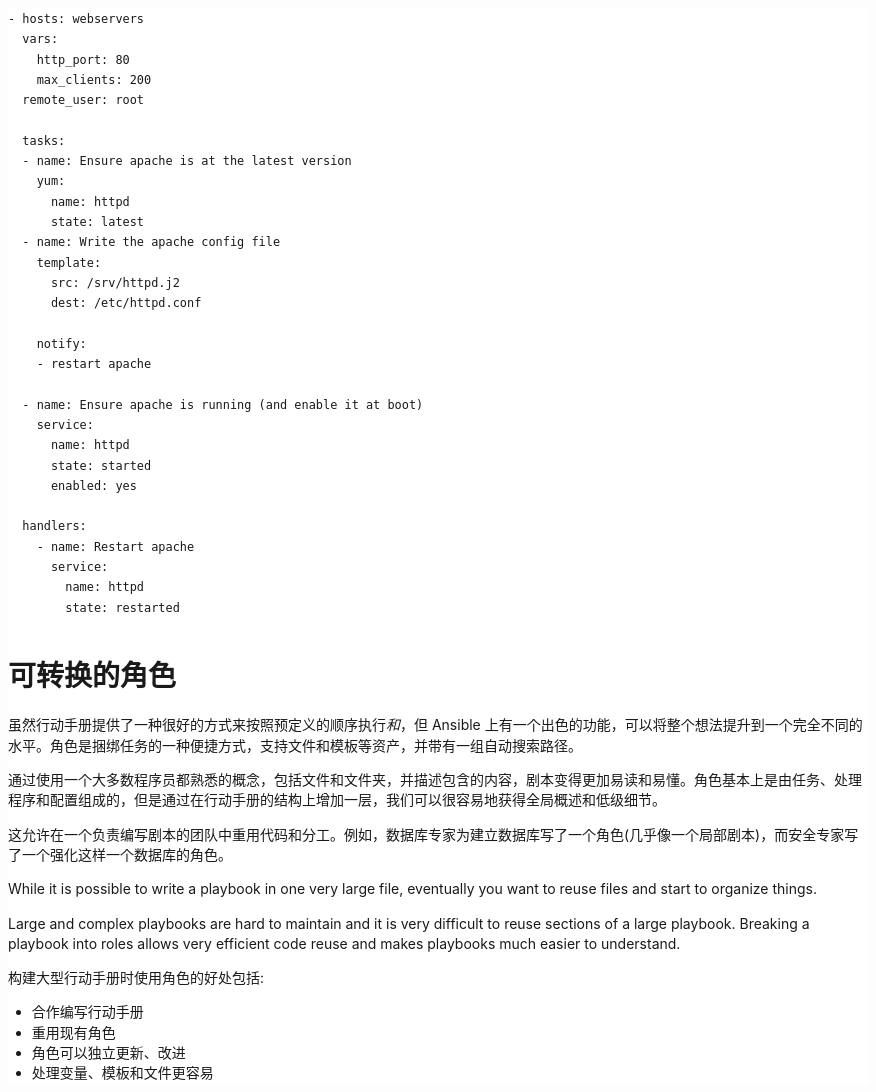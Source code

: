 ```
- hosts: webservers
  vars:
    http_port: 80
    max_clients: 200
  remote_user: root

  tasks:
  - name: Ensure apache is at the latest version
    yum:
      name: httpd
      state: latest
  - name: Write the apache config file
    template:
      src: /srv/httpd.j2
      dest: /etc/httpd.conf

    notify:
    - restart apache

  - name: Ensure apache is running (and enable it at boot)
    service:
      name: httpd
      state: started
      enabled: yes

  handlers:
    - name: Restart apache
      service:
        name: httpd
        state: restarted
```

# 可转换的角色

虽然行动手册提供了一种很好的方式来按照预定义的顺序执行*和*，但 Ansible 上有一个出色的功能，可以将整个想法提升到一个完全不同的水平。角色是捆绑任务的一种便捷方式，支持文件和模板等资产，并带有一组自动搜索路径。

通过使用一个大多数程序员都熟悉的概念，包括文件和文件夹，并描述包含的内容，剧本变得更加易读和易懂。角色基本上是由任务、处理程序和配置组成的，但是通过在行动手册的结构上增加一层，我们可以很容易地获得全局概述和低级细节。

这允许在一个负责编写剧本的团队中重用代码和分工。例如，数据库专家为建立数据库写了一个角色(几乎像一个局部剧本)，而安全专家写了一个强化这样一个数据库的角色。

While it is possible to write a playbook in one very large file, eventually you want to reuse files and start to organize things.

Large and complex playbooks are hard to maintain and it is very difficult to reuse sections of a large playbook. Breaking a playbook into roles allows very efficient code reuse and makes playbooks much easier to understand.

构建大型行动手册时使用角色的好处包括:

*   合作编写行动手册
*   重用现有角色
*   角色可以独立更新、改进
*   处理变量、模板和文件更容易
